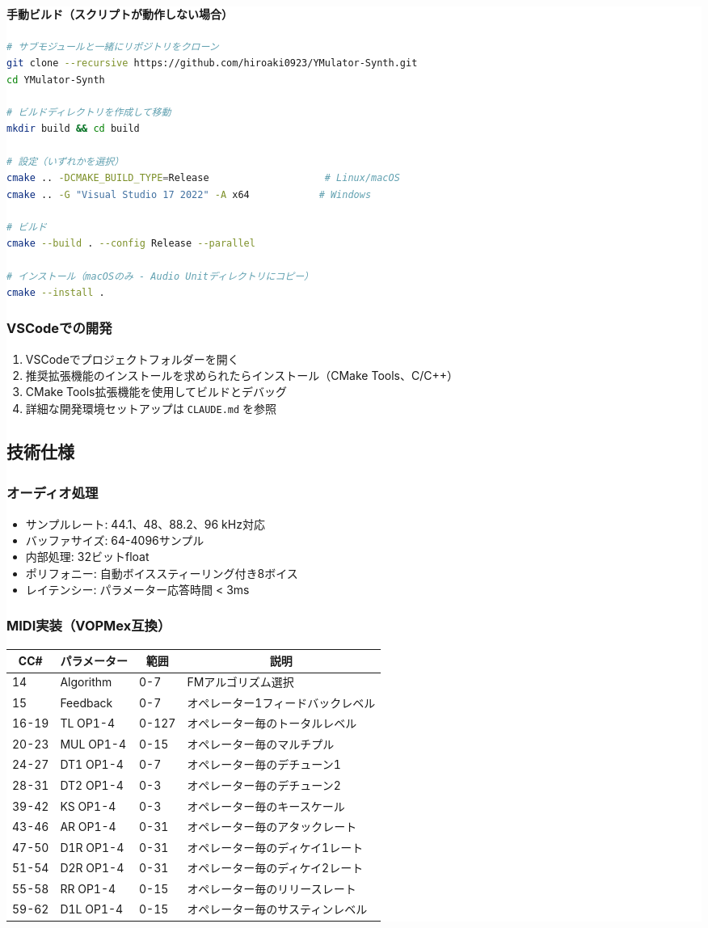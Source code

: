 
#### 手動ビルド（スクリプトが動作しない場合）
```bash
# サブモジュールと一緒にリポジトリをクローン
git clone --recursive https://github.com/hiroaki0923/YMulator-Synth.git
cd YMulator-Synth

# ビルドディレクトリを作成して移動
mkdir build && cd build

# 設定（いずれかを選択）
cmake .. -DCMAKE_BUILD_TYPE=Release                    # Linux/macOS
cmake .. -G "Visual Studio 17 2022" -A x64            # Windows

# ビルド
cmake --build . --config Release --parallel

# インストール（macOSのみ - Audio Unitディレクトリにコピー）
cmake --install .
```

### VSCodeでの開発
1. VSCodeでプロジェクトフォルダーを開く
2. 推奨拡張機能のインストールを求められたらインストール（CMake Tools、C/C++）
3. CMake Tools拡張機能を使用してビルドとデバッグ
4. 詳細な開発環境セットアップは `CLAUDE.md` を参照

## 技術仕様

### オーディオ処理
- サンプルレート: 44.1、48、88.2、96 kHz対応
- バッファサイズ: 64-4096サンプル
- 内部処理: 32ビットfloat
- ポリフォニー: 自動ボイススティーリング付き8ボイス
- レイテンシー: パラメーター応答時間 < 3ms

### MIDI実装（VOPMex互換）
| CC# | パラメーター | 範囲 | 説明 |
|-----|-------------|------|-----|
| 14 | Algorithm | 0-7 | FMアルゴリズム選択 |
| 15 | Feedback | 0-7 | オペレーター1フィードバックレベル |
| 16-19 | TL OP1-4 | 0-127 | オペレーター毎のトータルレベル |
| 20-23 | MUL OP1-4 | 0-15 | オペレーター毎のマルチプル |
| 24-27 | DT1 OP1-4 | 0-7 | オペレーター毎のデチューン1 |
| 28-31 | DT2 OP1-4 | 0-3 | オペレーター毎のデチューン2 |
| 39-42 | KS OP1-4 | 0-3 | オペレーター毎のキースケール |
| 43-46 | AR OP1-4 | 0-31 | オペレーター毎のアタックレート |
| 47-50 | D1R OP1-4 | 0-31 | オペレーター毎のディケイ1レート |
| 51-54 | D2R OP1-4 | 0-31 | オペレーター毎のディケイ2レート |
| 55-58 | RR OP1-4 | 0-15 | オペレーター毎のリリースレート |
| 59-62 | D1L OP1-4 | 0-15 | オペレーター毎のサスティンレベル |
